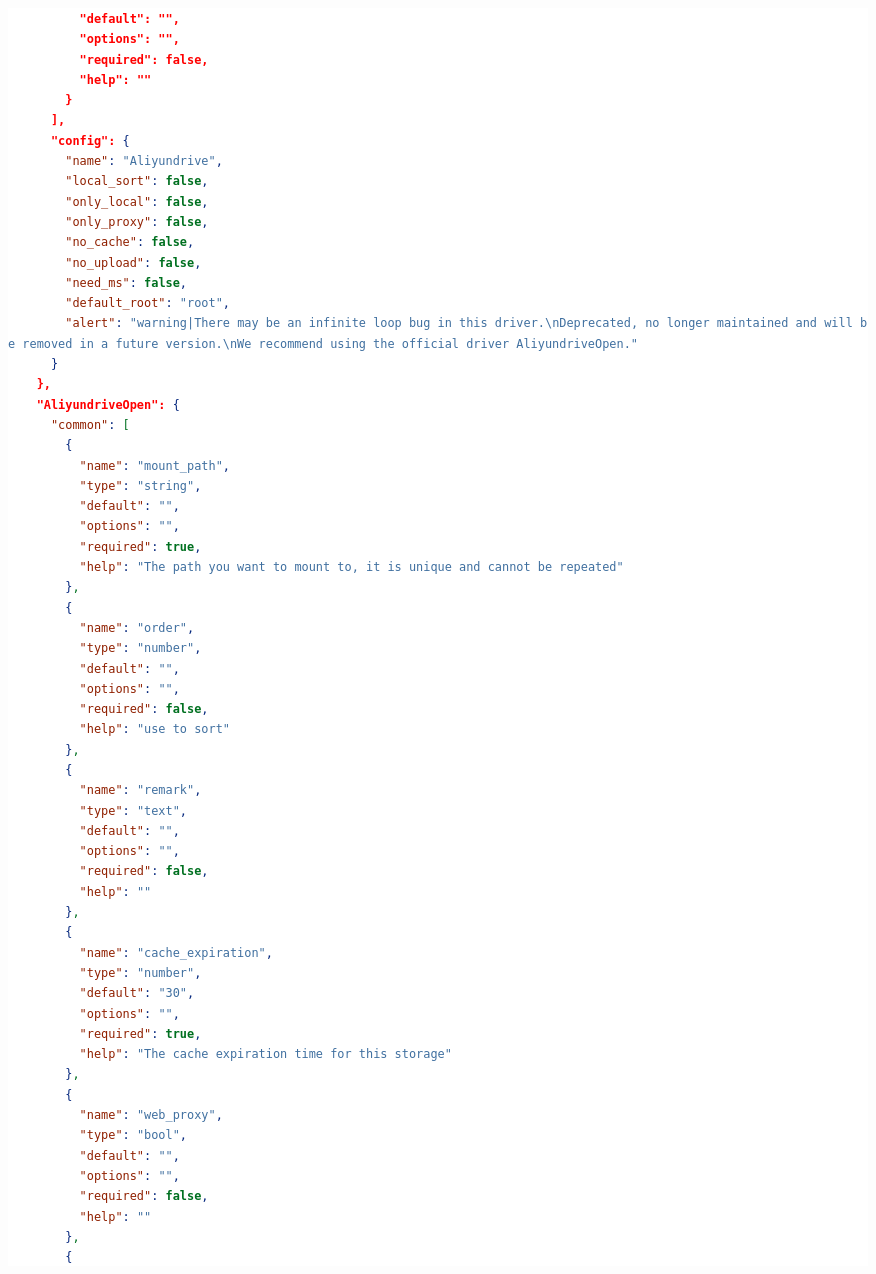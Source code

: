 ```json
          "default": "",
          "options": "",
          "required": false,
          "help": ""
        }
      ],
      "config": {
        "name": "Aliyundrive",
        "local_sort": false,
        "only_local": false,
        "only_proxy": false,
        "no_cache": false,
        "no_upload": false,
        "need_ms": false,
        "default_root": "root",
        "alert": "warning|There may be an infinite loop bug in this driver.\nDeprecated, no longer maintained and will be removed in a future version.\nWe recommend using the official driver AliyundriveOpen."
      }
    },
    "AliyundriveOpen": {
      "common": [
        {
          "name": "mount_path",
          "type": "string",
          "default": "",
          "options": "",
          "required": true,
          "help": "The path you want to mount to, it is unique and cannot be repeated"
        },
        {
          "name": "order",
          "type": "number",
          "default": "",
          "options": "",
          "required": false,
          "help": "use to sort"
        },
        {
          "name": "remark",
          "type": "text",
          "default": "",
          "options": "",
          "required": false,
          "help": ""
        },
        {
          "name": "cache_expiration",
          "type": "number",
          "default": "30",
          "options": "",
          "required": true,
          "help": "The cache expiration time for this storage"
        },
        {
          "name": "web_proxy",
          "type": "bool",
          "default": "",
          "options": "",
          "required": false,
          "help": ""
        },
        {
```